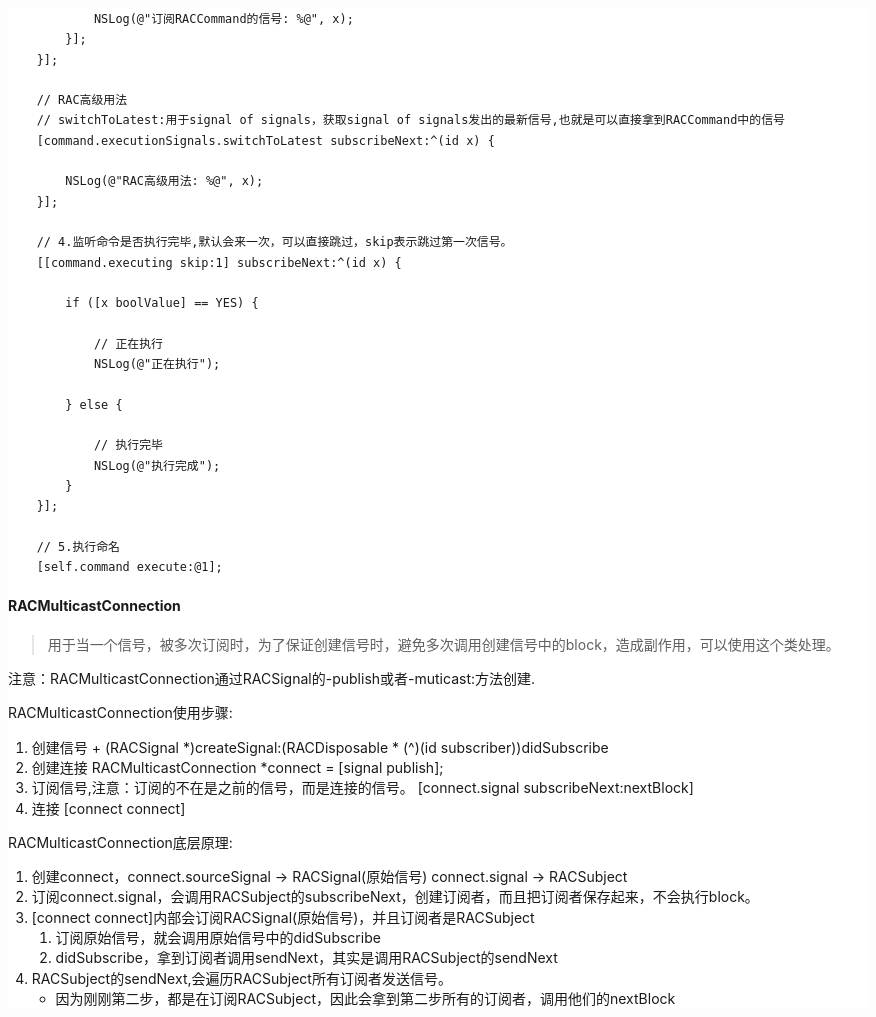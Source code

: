 ```
            NSLog(@"订阅RACCommand的信号: %@", x);
        }];
    }];

    // RAC高级用法
    // switchToLatest:用于signal of signals，获取signal of signals发出的最新信号,也就是可以直接拿到RACCommand中的信号
    [command.executionSignals.switchToLatest subscribeNext:^(id x) {

        NSLog(@"RAC高级用法: %@", x);
    }];

    // 4.监听命令是否执行完毕,默认会来一次，可以直接跳过，skip表示跳过第一次信号。
    [[command.executing skip:1] subscribeNext:^(id x) {

        if ([x boolValue] == YES) {

            // 正在执行
            NSLog(@"正在执行");

        } else {

            // 执行完毕
            NSLog(@"执行完成");
        }
    }];

    // 5.执行命名
    [self.command execute:@1];
```

#### RACMulticastConnection
>用于当一个信号，被多次订阅时，为了保证创建信号时，避免多次调用创建信号中的block，造成副作用，可以使用这个类处理。

注意：RACMulticastConnection通过RACSignal的-publish或者-muticast:方法创建.



RACMulticastConnection使用步骤:

1. 创建信号 + (RACSignal *)createSignal:(RACDisposable * (^)(id<RACSubscriber> subscriber))didSubscribe
2. 创建连接 RACMulticastConnection *connect = [signal publish];
3. 订阅信号,注意：订阅的不在是之前的信号，而是连接的信号。 [connect.signal subscribeNext:nextBlock]
4. 连接 [connect connect]

RACMulticastConnection底层原理:

1. 创建connect，connect.sourceSignal -> RACSignal(原始信号)  connect.signal -> RACSubject
2. 订阅connect.signal，会调用RACSubject的subscribeNext，创建订阅者，而且把订阅者保存起来，不会执行block。
3. [connect connect]内部会订阅RACSignal(原始信号)，并且订阅者是RACSubject
	1. 订阅原始信号，就会调用原始信号中的didSubscribe
	2. didSubscribe，拿到订阅者调用sendNext，其实是调用RACSubject的sendNext
4. RACSubject的sendNext,会遍历RACSubject所有订阅者发送信号。
	- 因为刚刚第二步，都是在订阅RACSubject，因此会拿到第二步所有的订阅者，调用他们的nextBlock
